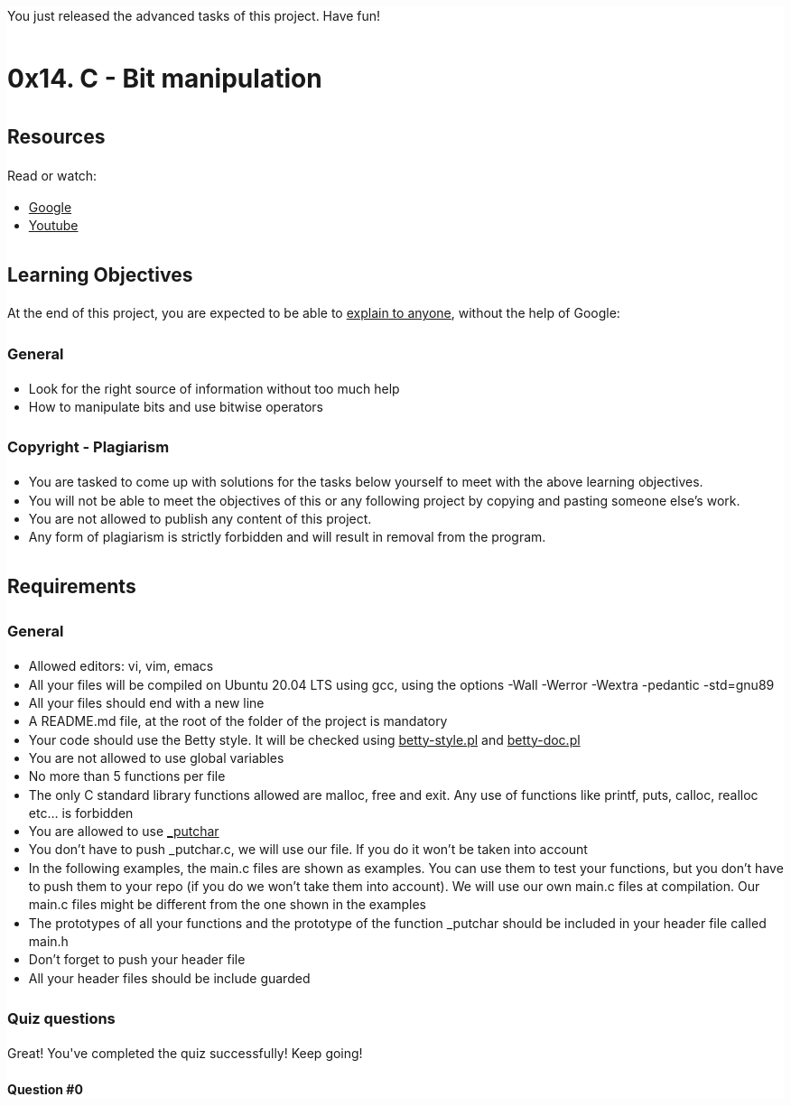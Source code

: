 [](http://www/captain_logs/1818298/edit)
You just released the advanced tasks of this project. Have fun!
# 0x14. C - Bit manipulation

## Resources

Read or watch:

* [Google](http://www/rltoken/-tOFAtANisYQthxNBmJB8g)
* [Youtube](http://www/rltoken/-PNa1vv5T3tqVVY4PRlGrg)
## Learning Objectives

At the end of this project, you are expected to be able to [explain to anyone](http://www/rltoken/I5Fy78OBq-wgaGEpcgq2oA), without the help of Google:

### General
* Look for the right source of information without too much help
* How to manipulate bits and use bitwise operators
### Copyright - Plagiarism
* You are tasked to come up with solutions for the tasks below yourself to meet with the above learning objectives.
* You will not be able to meet the objectives of this or any following project by copying and pasting someone else’s work.
* You are not allowed to publish any content of this project.
* Any form of plagiarism is strictly forbidden and will result in removal from the program.
## Requirements
### General
* Allowed editors: vi, vim, emacs
* All your files will be compiled on Ubuntu 20.04 LTS using gcc, using the options -Wall -Werror -Wextra -pedantic -std=gnu89
* All your files should end with a new line
* A README.md file, at the root of the folder of the project is mandatory
* Your code should use the Betty style. It will be checked using [betty-style.pl](https://github.com/holbertonschool/Betty/blob/master/betty-style.pl) and [betty-doc.pl](https://github.com/holbertonschool/Betty/blob/master/betty-doc.pl)
* You are not allowed to use global variables
* No more than 5 functions per file
* The only C standard library functions allowed are malloc, free and exit. Any use of functions like printf, puts, calloc, realloc etc… is forbidden
* You are allowed to use [_putchar](https://github.com/holbertonschool/_putchar.c/blob/master/_putchar.c)
* You don’t have to push _putchar.c, we will use our file. If you do it won’t be taken into account
* In the following examples, the main.c files are shown as examples. You can use them to test your functions, but you don’t have to push them to your repo (if you do we won’t take them into account). We will use our own main.c files at compilation. Our main.c files might be different from the one shown in the examples
* The prototypes of all your functions and the prototype of the function _putchar should be included in your header file called main.h
* Don’t forget to push your header file
* All your header files should be include guarded
### Quiz questions
Great! You've completed the quiz successfully! Keep going!
#### Question #0
